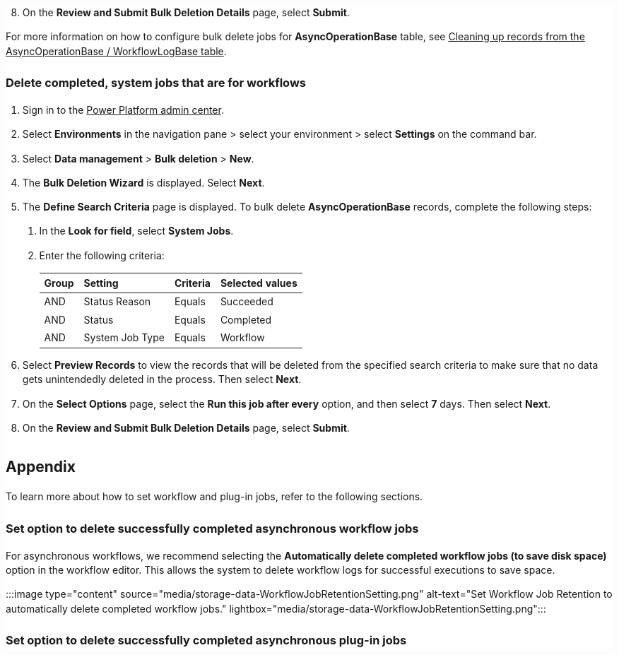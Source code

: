 8. On the **Review and Submit Bulk Deletion Details** page, select **Submit**. 
 
For more information on how to configure bulk delete jobs for **AsyncOperationBase** table, see [Cleaning up records from the AsyncOperationBase / WorkflowLogBase table](https://cloudblogs.microsoft.com/dynamics365/it/2018/06/21/cleaning-up-records-from-the-asyncoperationbase-workflowlogbase-table).

### Delete completed, system jobs that are for workflows

1. Sign in to the [Power Platform admin center](https://admin.powerplatform.microsoft.com/).

2. Select **Environments** in the navigation pane > select your environment > select **Settings** on the command bar.

3. Select **Data management** > **Bulk deletion** > **New**.

4. The **Bulk Deletion Wizard** is displayed. Select **Next**.

5. The **Define Search Criteria** page is displayed. To bulk delete **AsyncOperationBase** records, complete the following steps:
     1. In the **Look for field**, select **System Jobs**.
     2. Enter the following criteria:

         | Group  | Setting   | Criteria | Selected values |
         |---------|---------|---------|-----|
         |AND    | Status Reason | Equals | Succeeded    |
         |AND   | Status | Equals  | Completed
         |AND    | System Job Type |Equals   | Workflow |

6. Select **Preview Records** to view the records that will be deleted from the specified search criteria to make sure that no data gets unintendedly deleted in the process. Then select **Next**.

7. On the **Select Options** page, select the **Run this job after every** option, and then select **7** days. Then select **Next**.

8. On the **Review and Submit Bulk Deletion Details** page, select **Submit**.

## Appendix

To learn more about how to set workflow and plug-in jobs, refer to the following sections.

### Set option to delete successfully completed asynchronous workflow jobs

For asynchronous workflows, we recommend selecting the **Automatically delete completed workflow jobs (to save disk space)** option in the workflow editor. This allows the system to delete workflow logs for successful executions to save space.

:::image type="content" source="media/storage-data-WorkflowJobRetentionSetting.png" alt-text="Set Workflow Job Retention to automatically delete completed workflow jobs." lightbox="media/storage-data-WorkflowJobRetentionSetting.png":::
 
### Set option to delete successfully completed asynchronous plug-in jobs
